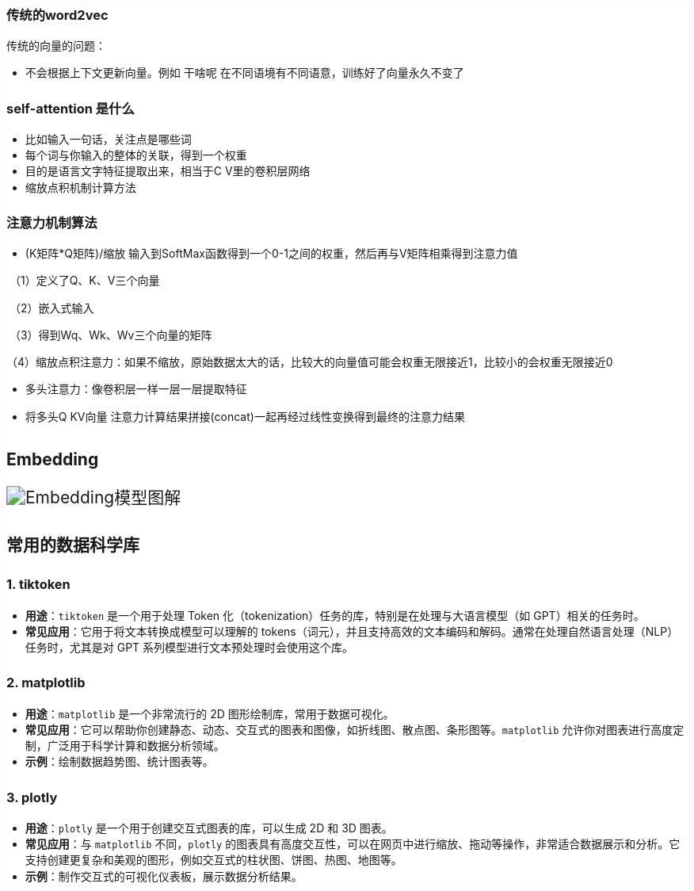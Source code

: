 ### 传统的word2vec

传统的向量的问题：

 - 不会根据上下文更新向量。例如 干啥呢 在不同语境有不同语意，训练好了向量永久不变了

### self-attention 是什么

- 比如输入一句话，关注点是哪些词
- 每个词与你输入的整体的关联，得到一个权重
- 目的是语言文字特征提取出来，相当于C V里的卷积层网络
- 缩放点积机制计算方法

### 注意力机制算法

- (K矩阵*Q矩阵)/缩放 输入到SoftMax函数得到一个0-1之间的权重，然后再与V矩阵相乘得到注意力值

​	（1）定义了Q、K、V三个向量

​	（2）嵌入式输入

​	（3）得到Wq、Wk、Wv三个向量的矩阵

​	（4）缩放点积注意力：如果不缩放，原始数据太大的话，比较大的向量值可能会权重无限接近1，比较小的会权重无限接近0

- 多头注意力：像卷积层一样一层一层提取特征

- 将多头Q KV向量 注意力计算结果拼接(concat)一起再经过线性变换得到最终的注意力结果

## Embedding

<img src="/Users/caojm/course/学习笔记/AI/大模型/images/Embedding模型图解.svg" alt="Embedding模型图解" style="zoom:150%;" />

## 常用的数据科学库

### 1. **tiktoken**

- **用途**：`tiktoken` 是一个用于处理 Token 化（tokenization）任务的库，特别是在处理与大语言模型（如 GPT）相关的任务时。
- **常见应用**：它用于将文本转换成模型可以理解的 tokens（词元），并且支持高效的文本编码和解码。通常在处理自然语言处理（NLP）任务时，尤其是对 GPT 系列模型进行文本预处理时会使用这个库。

### 2. **matplotlib**

- **用途**：`matplotlib` 是一个非常流行的 2D 图形绘制库，常用于数据可视化。
- **常见应用**：它可以帮助你创建静态、动态、交互式的图表和图像，如折线图、散点图、条形图等。`matplotlib` 允许你对图表进行高度定制，广泛用于科学计算和数据分析领域。
- **示例**：绘制数据趋势图、统计图表等。

### 3. **plotly**

- **用途**：`plotly` 是一个用于创建交互式图表的库，可以生成 2D 和 3D 图表。
- **常见应用**：与 `matplotlib` 不同，`plotly` 的图表具有高度交互性，可以在网页中进行缩放、拖动等操作，非常适合数据展示和分析。它支持创建更复杂和美观的图形，例如交互式的柱状图、饼图、热图、地图等。
- **示例**：制作交互式的可视化仪表板，展示数据分析结果。
